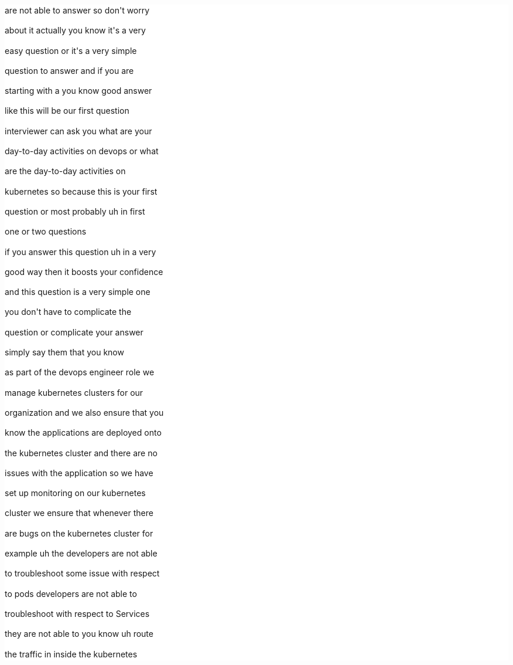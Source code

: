 are not able to answer so don't worry

about it actually you know it's a very

easy question or it's a very simple

question to answer and if you are

starting with a you know good answer

like this will be our first question

interviewer can ask you what are your

day-to-day activities on devops or what

are the day-to-day activities on

kubernetes so because this is your first

question or most probably uh in first

one or two questions

if you answer this question uh in a very

good way then it boosts your confidence

and this question is a very simple one

you don't have to complicate the

question or complicate your answer

simply say them that you know

as part of the devops engineer role we

manage kubernetes clusters for our

organization and we also ensure that you

know the applications are deployed onto

the kubernetes cluster and there are no

issues with the application so we have

set up monitoring on our kubernetes

cluster we ensure that whenever there

are bugs on the kubernetes cluster for

example uh the developers are not able

to troubleshoot some issue with respect

to pods developers are not able to

troubleshoot with respect to Services

they are not able to you know uh route

the traffic in inside the kubernetes
